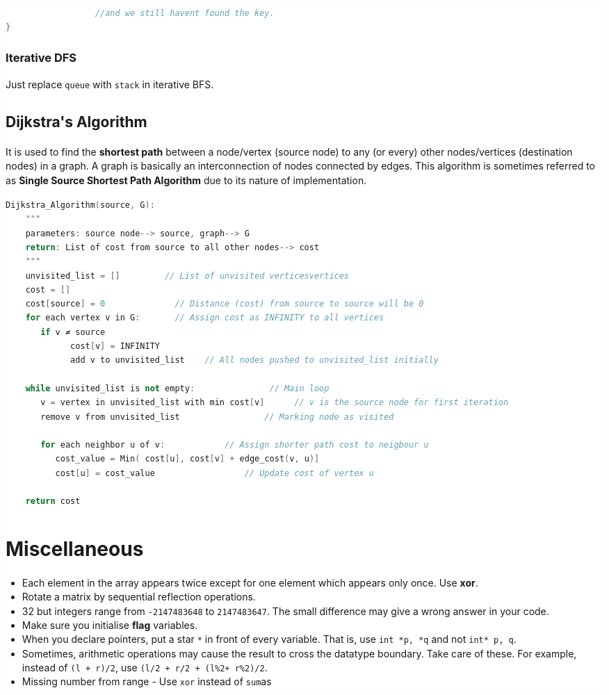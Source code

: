 ```cpp
                  //and we still havent found the key.
}
```

### Iterative DFS

Just replace `queue` with `stack` in iterative BFS.

## Dijkstra's Algorithm

It is used to find the **shortest path** between a node/vertex (source node) to any (or every) other nodes/vertices  (destination nodes) in a graph. A graph is basically an interconnection  of nodes connected by edges. This algorithm is sometimes referred to as **Single Source Shortest Path Algorithm** due to its nature of implementation.

```cpp
Dijkstra_Algorithm(source, G):
    """
    parameters: source node--> source, graph--> G
    return: List of cost from source to all other nodes--> cost
    """
    unvisited_list = []			// List of unvisited verticesvertices
    cost = []
    cost[source] = 0              // Distance (cost) from source to source will be 0
    for each vertex v in G:       // Assign cost as INFINITY to all vertices
       if v ≠ source
             cost[v] = INFINITY
             add v to unvisited_list    // All nodes pushed to unvisited_list initially

    while unvisited_list is not empty:        	     // Main loop
       v = vertex in unvisited_list with min cost[v]      // v is the source node for first iteration
       remove v from unvisited_list		            // Marking node as visited 

       for each neighbor u of v:			// Assign shorter path cost to neigbour u
          cost_value = Min( cost[u], cost[v] + edge_cost(v, u)]
          cost[u] = cost_value            		// Update cost of vertex u 

    return cost
```

# Miscellaneous

- Each element in the array appears twice except for one element which appears only once. Use **xor**.
- Rotate a matrix by sequential reflection operations.
- 32 but integers range from `-2147483648` to `2147483647`. The small difference may give a wrong answer in your code.
- Make sure you initialise **flag** variables.
- When you declare pointers, put a star `*` in front of every variable. That is, use `int *p, *q` and not `int* p, q`.
- Sometimes, arithmetic operations may cause the result to cross the datatype boundary. Take care of these. For example, instead of `(l + r)/2`, use `(l/2 + r/2 + (l%2+ r%2)/2`.
- Missing number from range - Use `xor` instead of `sum`as